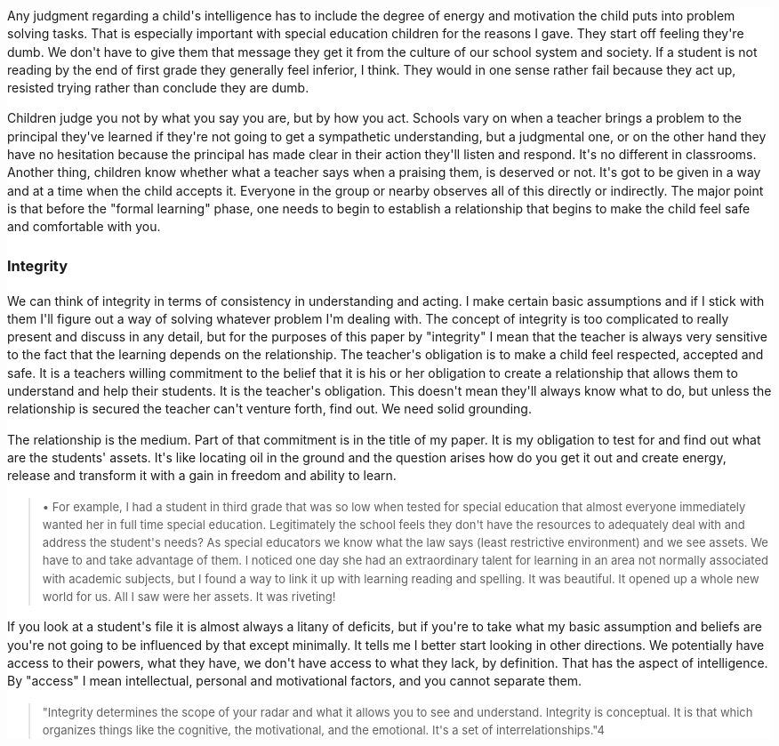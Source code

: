 Any judgment regarding a child's intelligence has to include the degree of energy and motivation the child puts into problem solving tasks.  That is especially important with special education children for the reasons I gave.  They start off feeling they're dumb.  We don't have to give them that message they get it from the culture of our school system and society. If a student is not reading by the end of first grade they generally feel inferior, I think.  They would in one sense rather fail because they act up, resisted trying rather than conclude they are dumb.
</p>
<p>
Children judge you not by what you say you are, but by how you act. Schools vary on when a teacher brings a problem to the principal they've learned if they're not going to get a sympathetic understanding, but a judgmental one, or on the other hand they have no hesitation because the principal has made clear in their action they'll listen and respond.  It's no different in classrooms.  Another thing, children know whether what a teacher says when a praising them, is deserved or not.  It's got to be given in a way and at a time when the child accepts it.  Everyone in the group or nearby observes all of this directly or indirectly.  The major point is that before the "formal learning" phase, one needs to begin to establish a relationship that begins to make the child feel safe and comfortable with you.
</p>
<h3>
Integrity
</h3>
<p>
We can think of integrity in terms of consistency in understanding and acting.  I make certain basic assumptions and if I stick with them I'll figure out a way of solving whatever problem I'm dealing with.  The concept of integrity is too complicated to really present and discuss in any detail, but for the purposes of this paper by "integrity" I mean that the teacher is always very sensitive to the fact that the learning depends on the relationship.    The teacher's obligation is to make a child feel respected, accepted and safe.  It is a teachers willing commitment to the belief that it is his or her obligation to create a relationship that allows them to understand and help their students.  It is the teacher's obligation.  This doesn't mean they'll always know what to do, but unless the relationship is secured the teacher can't venture forth, find out.  We need solid grounding.
</p>
<p>
The relationship is the medium.  Part of that commitment is in the title of my paper.  It is my obligation to test for and find out what are the students' assets.  It's like locating oil in the ground and the question arises how do you get it out and create energy, release and transform it with a gain in freedom and ability to learn.
</p>
<blockquote>
<font size="-1">
• For example, I had a student in third grade that was so low when tested for special education that almost everyone immediately wanted her in full time special education.  Legitimately the school feels they don't have the resources to adequately deal with and address the student's needs?  As special educators we know what the law says (least restrictive environment) and we see assets.  We have to and take advantage of them.  I noticed one day she had an extraordinary talent for learning in an area not normally associated with academic subjects, but I found a way to link it up with learning reading and spelling.  It was beautiful.  It opened up a whole new world for us. All I saw were her assets.  It was riveting!
</font>
</blockquote>
<p>
If you look at a student's file it is almost always a litany of deficits, but if you're to take what my basic assumption and beliefs are you're not going to be influenced by that except minimally.  It tells me I better start looking in other directions.  We potentially have access to their powers, what they have, we don't have access to what they lack, by definition.  That has the aspect of intelligence.  By "access" I mean intellectual, personal and motivational factors, and you cannot separate them.
</p>
<blockquote>
<font size="-1">
"Integrity determines the scope of your radar and what it allows you to see and understand.  Integrity is conceptual.  It is that which organizes things like the cognitive, the motivational, and the emotional.  It's a set of interrelationships."4
</font>